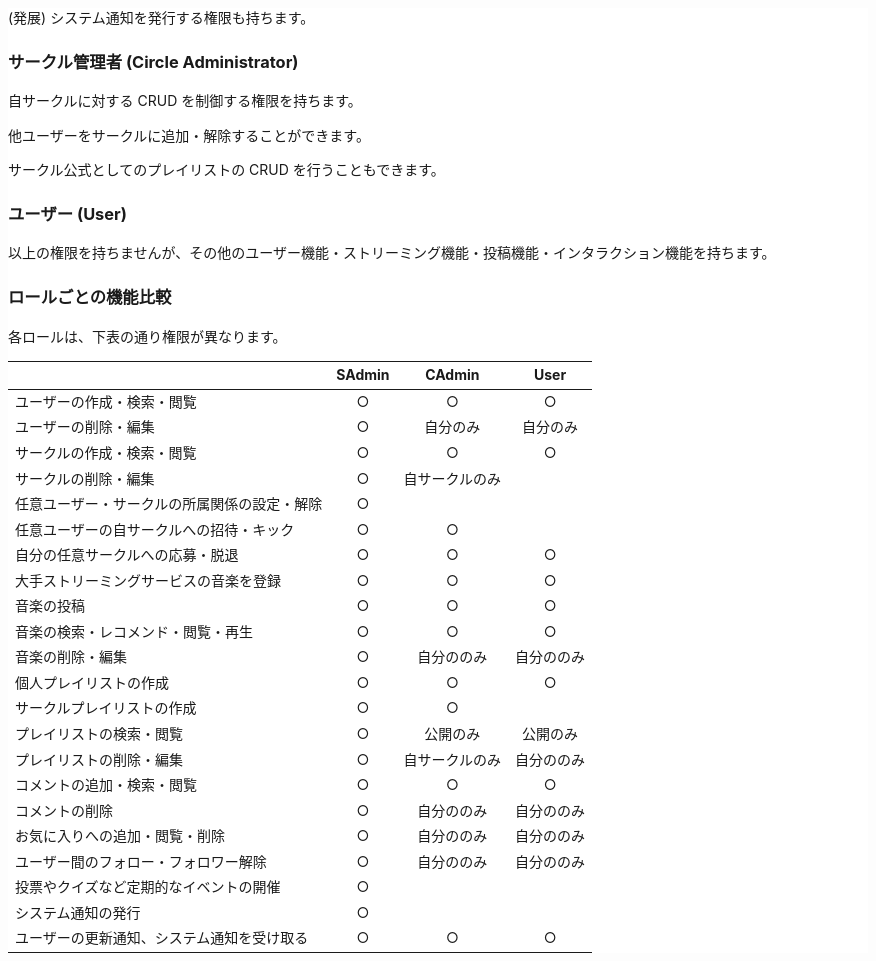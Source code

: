 (発展) システム通知を発行する権限も持ちます。

### サークル管理者 (Circle Administrator)

自サークルに対する CRUD を制御する権限を持ちます。

他ユーザーをサークルに追加・解除することができます。

サークル公式としてのプレイリストの CRUD を行うこともできます。

### ユーザー (User)

以上の権限を持ちませんが、その他のユーザー機能・ストリーミング機能・投稿機能・インタラクション機能を持ちます。

### ロールごとの機能比較

各ロールは、下表の通り権限が異なります。

| |SAdmin|CAdmin|User|
|:-|:-:|:-:|:-:|
|ユーザーの作成・検索・閲覧|○|○|○|
|ユーザーの削除・編集|○|自分のみ|自分のみ|
|サークルの作成・検索・閲覧|○|○|○|
|サークルの削除・編集|○|自サークルのみ| |
|任意ユーザー・サークルの所属関係の設定・解除|○| | |
|任意ユーザーの自サークルへの招待・キック|○|○| |
|自分の任意サークルへの応募・脱退|○|○|○|
|大手ストリーミングサービスの音楽を登録|○|○|○|
|音楽の投稿|○|○|○|
|音楽の検索・レコメンド・閲覧・再生|○|○|○|
|音楽の削除・編集|○|自分ののみ|自分ののみ|
|個人プレイリストの作成|○|○|○|
|サークルプレイリストの作成|○|○| |
|プレイリストの検索・閲覧|○|公開のみ|公開のみ|
|プレイリストの削除・編集|○|自サークルのみ|自分ののみ|
|コメントの追加・検索・閲覧|○|○|○|
|コメントの削除|○|自分ののみ|自分ののみ|
|お気に入りへの追加・閲覧・削除|○|自分ののみ|自分ののみ|
|ユーザー間のフォロー・フォロワー解除|○|自分ののみ|自分ののみ|
|投票やクイズなど定期的なイベントの開催|○| | |
|システム通知の発行|○| | |
|ユーザーの更新通知、システム通知を受け取る|○|○|○|
